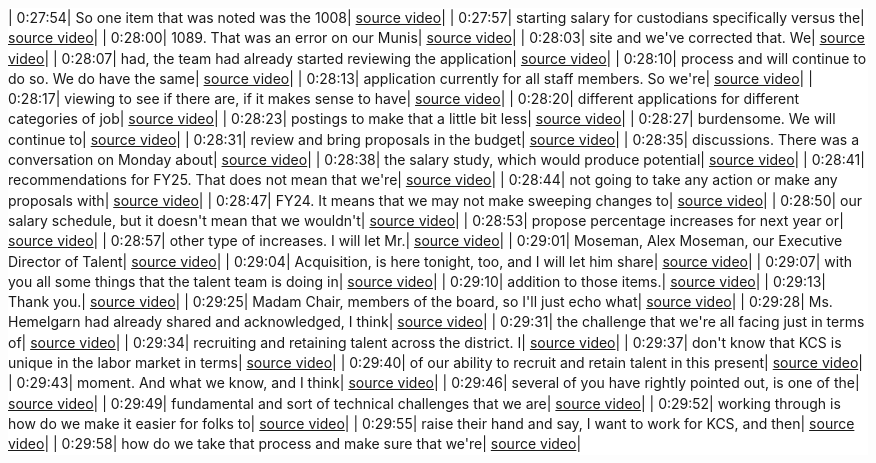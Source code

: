 | 0:27:54| So one item that was noted was the 1008| [source video](https://archive.org/details/school-board-264-230112?start=1674)|
| 0:27:57| starting salary for custodians specifically versus the| [source video](https://archive.org/details/school-board-264-230112?start=1677)|
| 0:28:00| 1089. That was an error on our Munis| [source video](https://archive.org/details/school-board-264-230112?start=1680)|
| 0:28:03| site and we've corrected that. We| [source video](https://archive.org/details/school-board-264-230112?start=1683)|
| 0:28:07| had, the team had already started reviewing the application| [source video](https://archive.org/details/school-board-264-230112?start=1687)|
| 0:28:10| process and will continue to do so. We do have the same| [source video](https://archive.org/details/school-board-264-230112?start=1690)|
| 0:28:13| application currently for all staff members. So we're| [source video](https://archive.org/details/school-board-264-230112?start=1693)|
| 0:28:17| viewing to see if there are, if it makes sense to have| [source video](https://archive.org/details/school-board-264-230112?start=1697)|
| 0:28:20| different applications for different categories of job| [source video](https://archive.org/details/school-board-264-230112?start=1700)|
| 0:28:23| postings to make that a little bit less| [source video](https://archive.org/details/school-board-264-230112?start=1703)|
| 0:28:27| burdensome. We will continue to| [source video](https://archive.org/details/school-board-264-230112?start=1707)|
| 0:28:31| review and bring proposals in the budget| [source video](https://archive.org/details/school-board-264-230112?start=1711)|
| 0:28:35| discussions. There was a conversation on Monday about| [source video](https://archive.org/details/school-board-264-230112?start=1715)|
| 0:28:38| the salary study, which would produce potential| [source video](https://archive.org/details/school-board-264-230112?start=1718)|
| 0:28:41| recommendations for FY25. That does not mean that we're| [source video](https://archive.org/details/school-board-264-230112?start=1721)|
| 0:28:44| not going to take any action or make any proposals with| [source video](https://archive.org/details/school-board-264-230112?start=1724)|
| 0:28:47| FY24. It means that we may not make sweeping changes to| [source video](https://archive.org/details/school-board-264-230112?start=1727)|
| 0:28:50| our salary schedule, but it doesn't mean that we wouldn't| [source video](https://archive.org/details/school-board-264-230112?start=1730)|
| 0:28:53| propose percentage increases for next year or| [source video](https://archive.org/details/school-board-264-230112?start=1733)|
| 0:28:57| other type of increases. I will let Mr.| [source video](https://archive.org/details/school-board-264-230112?start=1737)|
| 0:29:01| Moseman, Alex Moseman, our Executive Director of Talent| [source video](https://archive.org/details/school-board-264-230112?start=1741)|
| 0:29:04| Acquisition, is here tonight, too, and I will let him share| [source video](https://archive.org/details/school-board-264-230112?start=1744)|
| 0:29:07| with you all some things that the talent team is doing in| [source video](https://archive.org/details/school-board-264-230112?start=1747)|
| 0:29:10| addition to those items.| [source video](https://archive.org/details/school-board-264-230112?start=1750)|
| 0:29:13| Thank you.| [source video](https://archive.org/details/school-board-264-230112?start=1753)|
| 0:29:25| Madam Chair, members of the board, so I'll just echo what| [source video](https://archive.org/details/school-board-264-230112?start=1765)|
| 0:29:28| Ms. Hemelgarn had already shared and acknowledged, I think| [source video](https://archive.org/details/school-board-264-230112?start=1768)|
| 0:29:31| the challenge that we're all facing just in terms of| [source video](https://archive.org/details/school-board-264-230112?start=1771)|
| 0:29:34| recruiting and retaining talent across the district. I| [source video](https://archive.org/details/school-board-264-230112?start=1774)|
| 0:29:37| don't know that KCS is unique in the labor market in terms| [source video](https://archive.org/details/school-board-264-230112?start=1777)|
| 0:29:40| of our ability to recruit and retain talent in this present| [source video](https://archive.org/details/school-board-264-230112?start=1780)|
| 0:29:43| moment. And what we know, and I think| [source video](https://archive.org/details/school-board-264-230112?start=1783)|
| 0:29:46| several of you have rightly pointed out, is one of the| [source video](https://archive.org/details/school-board-264-230112?start=1786)|
| 0:29:49| fundamental and sort of technical challenges that we are| [source video](https://archive.org/details/school-board-264-230112?start=1789)|
| 0:29:52| working through is how do we make it easier for folks to| [source video](https://archive.org/details/school-board-264-230112?start=1792)|
| 0:29:55| raise their hand and say, I want to work for KCS, and then| [source video](https://archive.org/details/school-board-264-230112?start=1795)|
| 0:29:58| how do we take that process and make sure that we're| [source video](https://archive.org/details/school-board-264-230112?start=1798)|